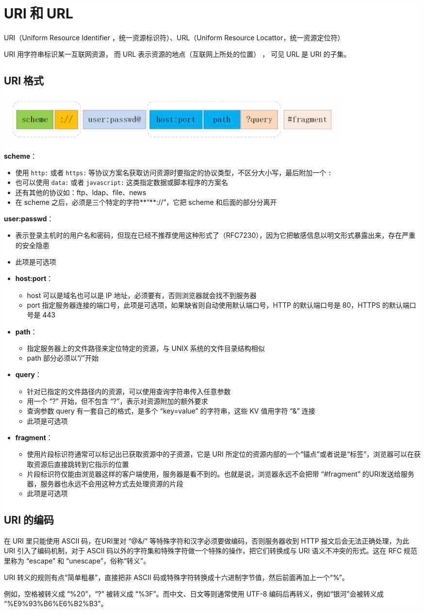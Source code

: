 # URI 和 URL

URI（Uniform Resource Identifier ，统一资源标识符）、URL（Uniform Resource Locattor，统一资源定位符）

URI 用字符串标识某一互联网资源， 而 URL 表示资源的地点（互联网上所处的位置） ， 可见 URL 是 URI 的子集。

## URI 格式

![](./img/uri_format.png)

**scheme**：

- 使用 `http:` 或者 `https:` 等协议方案名获取访问资源时要指定的协议类型，不区分大小写，最后附加一个 `:`
- 也可以使用 `data:`  或者 `javascript:` 这类指定数据或脚本程序的方案名
- 还有其他的协议如：ftp、ldap、file、news 
- 在 scheme 之后，必须是三个特定的字符**“**://”，它把 scheme 和后面的部分分离开

**user:passwd**：

- 表示登录主机时的用户名和密码，但现在已经不推荐使用这种形式了（RFC7230），因为它把敏感信息以明文形式暴露出来，存在严重的安全隐患
- 此项是可选项

- **host:port**：
  - host 可以是域名也可以是 IP 地址，必须要有，否则浏览器就会找不到服务器
  - port 指定服务器连接的端口号，此项是可选项，如果缺省则自动使用默认端口号，HTTP 的默认端口号是 80，HTTPS 的默认端口号是 443
- **path**：
  - 指定服务器上的文件路径来定位特定的资源，与 UNIX 系统的文件目录结构相似
  - path 部分必须以“/”开始
- **query**：
  - 针对已指定的文件路径内的资源，可以使用查询字符串传入任意参数
  - 用一个 “?” 开始，但不包含 “?”，表示对资源附加的额外要求
  - 查询参数 query 有一套自己的格式，是多个 “key=value” 的字符串，这些 KV 值用字符 “&” 连接
  - 此项是可选项
- **fragment**：
  - 使用片段标识符通常可以标记出已获取资源中的子资源，它是 URI 所定位的资源内部的一个“锚点”或者说是“标签”，浏览器可以在获取资源后直接跳转到它指示的位置
  - 片段标识符仅能由浏览器这样的客户端使用，服务器是看不到的。也就是说，浏览器永远不会把带 “#fragment” 的URI发送给服务器，服务器也永远不会用这种方式去处理资源的片段
  - 此项是可选项

## URI 的编码

在 URI 里只能使用 ASCII 码，在URI里对 “@&/” 等特殊字符和汉字必须要做编码，否则服务器收到 HTTP 报文后会无法正确处理，为此 URI 引入了编码机制，对于 ASCII 码以外的字符集和特殊字符做一个特殊的操作，把它们转换成与 URI 语义不冲突的形式。这在 RFC 规范里称为 “escape” 和 “unescape”，俗称“转义”。

URI 转义的规则有点“简单粗暴”，直接把非 ASCII 码或特殊字符转换成十六进制字节值，然后前面再加上一个“%”。

例如，空格被转义成 “%20”，“?” 被转义成 “%3F”。而中文、日文等则通常使用 UTF-8 编码后再转义，例如“银河”会被转义成 “%E9%93%B6%E6%B2%B3”。
